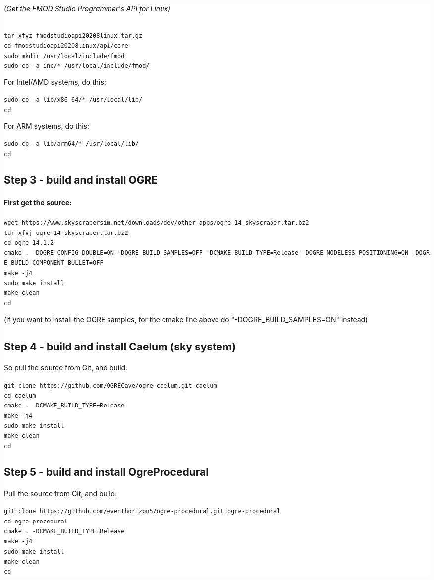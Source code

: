 ###### (Get the FMOD Studio Programmer's API for Linux)

    tar xfvz fmodstudioapi20208linux.tar.gz
    cd fmodstudioapi20208linux/api/core
    sudo mkdir /usr/local/include/fmod
    sudo cp -a inc/* /usr/local/include/fmod/

For Intel/AMD systems, do this:

    sudo cp -a lib/x86_64/* /usr/local/lib/
    cd

For ARM systems, do this:

    sudo cp -a lib/arm64/* /usr/local/lib/
    cd

Step 3 - build and install OGRE
-----------

#### First get the source:
    
    wget https://www.skyscrapersim.net/downloads/dev/other_apps/ogre-14-skyscraper.tar.bz2
    tar xfvj ogre-14-skyscraper.tar.bz2
    cd ogre-14.1.2
    cmake . -DOGRE_CONFIG_DOUBLE=ON -DOGRE_BUILD_SAMPLES=OFF -DCMAKE_BUILD_TYPE=Release -DOGRE_NODELESS_POSITIONING=ON -DOGRE_BUILD_COMPONENT_BULLET=OFF
    make -j4
    sudo make install
    make clean
    cd

(if you want to install the OGRE samples, for the cmake line above do "-DOGRE_BUILD_SAMPLES=ON" instead)


Step 4 - build and install Caelum (sky system)
-----------
So pull the source from Git, and build:

    git clone https://github.com/OGRECave/ogre-caelum.git caelum
    cd caelum
    cmake . -DCMAKE_BUILD_TYPE=Release
    make -j4
    sudo make install
    make clean
    cd


Step 5 - build and install OgreProcedural
-----------
Pull the source from Git, and build:

    git clone https://github.com/eventhorizon5/ogre-procedural.git ogre-procedural
    cd ogre-procedural
    cmake . -DCMAKE_BUILD_TYPE=Release
    make -j4
    sudo make install
    make clean
    cd
